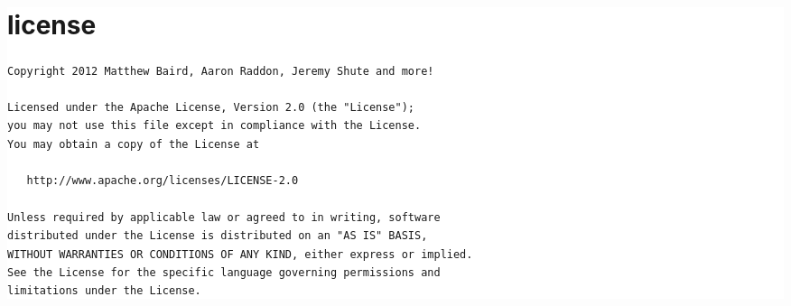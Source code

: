 license
=======
    Copyright 2012 Matthew Baird, Aaron Raddon, Jeremy Shute and more!

    Licensed under the Apache License, Version 2.0 (the "License");
    you may not use this file except in compliance with the License.
    You may obtain a copy of the License at

       http://www.apache.org/licenses/LICENSE-2.0

    Unless required by applicable law or agreed to in writing, software
    distributed under the License is distributed on an "AS IS" BASIS,
    WITHOUT WARRANTIES OR CONDITIONS OF ANY KIND, either express or implied.
    See the License for the specific language governing permissions and
    limitations under the License.

